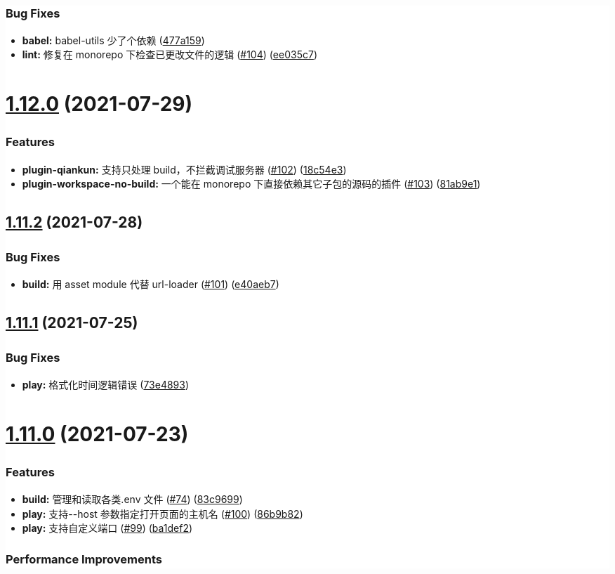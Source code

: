 ### Bug Fixes

- **babel:** babel-utils 少了个依赖 ([477a159](https://github.com/ecomfe/reskript/commit/477a159f763261533d91c0acc813d42f012289ac))
- **lint:** 修复在 monorepo 下检查已更改文件的逻辑 ([#104](https://github.com/ecomfe/reskript/issues/104)) ([ee035c7](https://github.com/ecomfe/reskript/commit/ee035c76ca299548c966344c7a84e1b56dc02c24))

# [1.12.0](https://github.com/ecomfe/reskript/compare/v1.11.2...v1.12.0) (2021-07-29)

### Features

- **plugin-qiankun:** 支持只处理 build，不拦截调试服务器 ([#102](https://github.com/ecomfe/reskript/issues/102)) ([18c54e3](https://github.com/ecomfe/reskript/commit/18c54e3b4562ab84ef55e59ed2cd5702c79905b5))
- **plugin-workspace-no-build:** 一个能在 monorepo 下直接依赖其它子包的源码的插件 ([#103](https://github.com/ecomfe/reskript/issues/103)) ([81ab9e1](https://github.com/ecomfe/reskript/commit/81ab9e12c49661907362587f92b5fdf7f780d9f5))

## [1.11.2](https://github.com/ecomfe/reskript/compare/v1.11.1...v1.11.2) (2021-07-28)

### Bug Fixes

- **build:** 用 asset module 代替 url-loader ([#101](https://github.com/ecomfe/reskript/issues/101)) ([e40aeb7](https://github.com/ecomfe/reskript/commit/e40aeb74ab6127bdfe4a0bcabb0f692514c2bc60))

## [1.11.1](https://github.com/ecomfe/reskript/compare/v1.11.0...v1.11.1) (2021-07-25)

### Bug Fixes

- **play:** 格式化时间逻辑错误 ([73e4893](https://github.com/ecomfe/reskript/commit/73e4893773fd6bc3cab71dcda65babb545823db7))

# [1.11.0](https://github.com/ecomfe/reskript/compare/v1.10.3...v1.11.0) (2021-07-23)

### Features

- **build:** 管理和读取各类.env 文件 ([#74](https://github.com/ecomfe/reskript/issues/74)) ([83c9699](https://github.com/ecomfe/reskript/commit/83c96994c4cb5eb98978345f109c03f3901cefd2))
- **play:** 支持--host 参数指定打开页面的主机名 ([#100](https://github.com/ecomfe/reskript/issues/100)) ([86b9b82](https://github.com/ecomfe/reskript/commit/86b9b82ffd3d333388d34d31e2af5ab1bb7c6630))
- **play:** 支持自定义端口 ([#99](https://github.com/ecomfe/reskript/issues/99)) ([ba1def2](https://github.com/ecomfe/reskript/commit/ba1def2ed35fe04b74c1fc6c8697e1ff3fcd37ff))

### Performance Improvements
